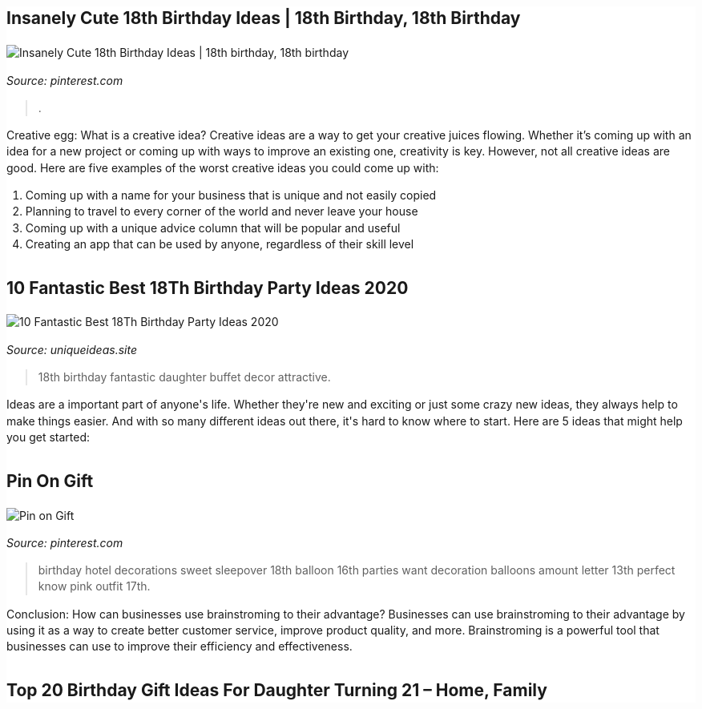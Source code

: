     
## Insanely Cute 18th Birthday Ideas | 18th Birthday, 18th Birthday

<img loading=lazy src="https://i.pinimg.com/736x/6a/b8/c3/6ab8c388bdb320f46e3915b1c14926d8.jpg" onerror="this.onerror=null;this.src='https://tse2.mm.bing.net/th?id=OIP.-CE8Qw4TaVqlh3NF4BkZiwHaLH&amp;pid=15.1';" alt="Insanely Cute 18th Birthday Ideas | 18th birthday, 18th birthday">

_Source: pinterest.com_

>. 

	

Creative egg: What is a creative idea?
Creative ideas are a way to get your creative juices flowing. Whether it’s coming up with an idea for a new project or coming up with ways to improve an existing one, creativity is key. However, not all creative ideas are good. Here are five examples of the worst creative ideas you could come up with:
1. Coming up with a name for your business that is unique and not easily copied
2. Planning to travel to every corner of the world and never leave your house
3. Coming up with a unique advice column that will be popular and useful
4. Creating an app that can be used by anyone, regardless of their skill level

    
## 10 Fantastic Best 18Th Birthday Party Ideas 2020

<img loading=lazy src="https://www.uniqueideas.site/wp-content/uploads/created-this-dessert-candy-buffet-and-decor-for-my-daughter-kaylas-7.jpg" onerror="this.onerror=null;this.src='https://tse4.mm.bing.net/th?id=OIP.0n6tA9IngWLnYFZhtD7fVAHaFj&amp;pid=15.1';" alt="10 Fantastic Best 18Th Birthday Party Ideas 2020">

_Source: uniqueideas.site_

>18th birthday fantastic daughter buffet decor attractive. 

	

Ideas are a important part of anyone's life. Whether they're new and exciting or just some crazy new ideas, they always help to make things easier. And with so many different ideas out there, it's hard to know where to start. Here are 5 ideas that might help you get started: 

    
## Pin On Gift

<img loading=lazy src="https://i.pinimg.com/736x/a8/3f/93/a83f93d1ebd97dfdc0d3ec14ef37c6c6.jpg" onerror="this.onerror=null;this.src='https://tse4.mm.bing.net/th?id=OIP.mgUtxU5R5PM6_0QjRqlyGwHaJ4&amp;pid=15.1';" alt="Pin on Gift">

_Source: pinterest.com_

>birthday hotel decorations sweet sleepover 18th balloon 16th parties want decoration balloons amount letter 13th perfect know pink outfit 17th. 

	

Conclusion: How can businesses use brainstroming to their advantage?
Businesses can use brainstroming to their advantage by using it as a way to create better customer service, improve product quality, and more. Brainstroming is a powerful tool that businesses can use to improve their efficiency and effectiveness.

    
## Top 20 Birthday Gift Ideas For Daughter Turning 21 – Home, Family
